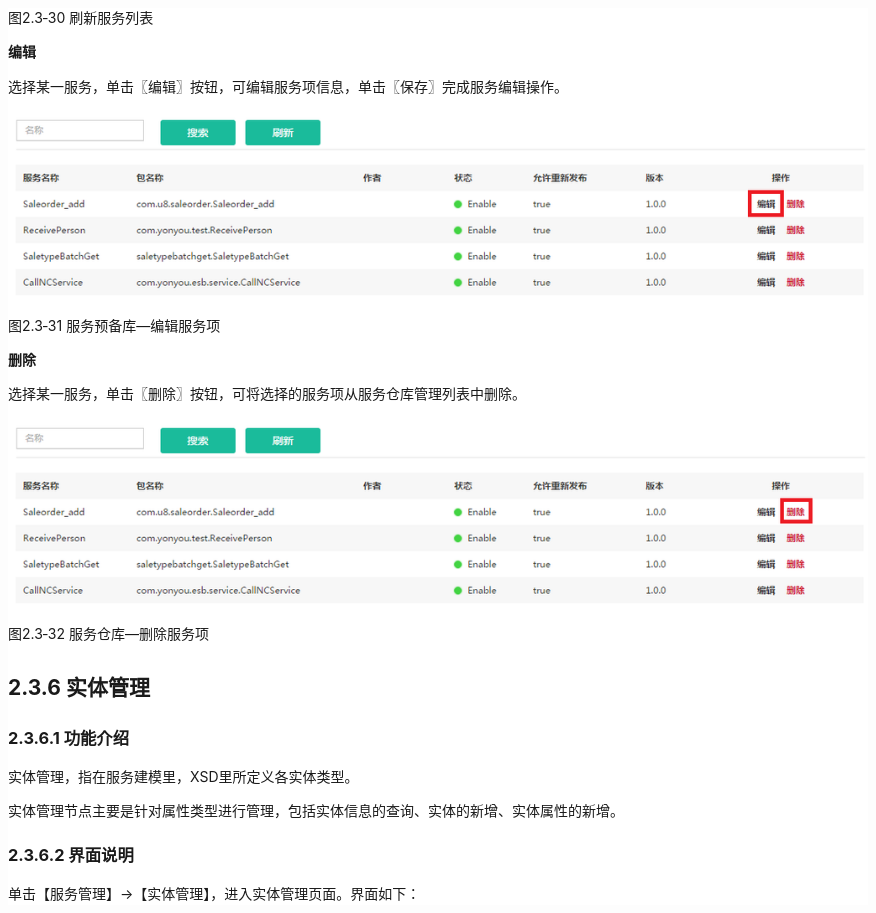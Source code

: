 

图2.3‑30 刷新服务列表

**编辑**

选择某一服务，单击〖编辑〗按钮，可编辑服务项信息，单击〖保存〗完成服务编辑操作。

![](/articles/cesb/2-/images/image103.png)


图2.3‑31 服务预备库—编辑服务项

**删除**

选择某一服务，单击〖删除〗按钮，可将选择的服务项从服务仓库管理列表中删除。

![](/articles/cesb/2-/images/image104.png)



图2.3‑32 服务仓库—删除服务项



## 2.3.6 实体管理

### 2.3.6.1 功能介绍

实体管理，指在服务建模里，XSD里所定义各实体类型。

实体管理节点主要是针对属性类型进行管理，包括实体信息的查询、实体的新增、实体属性的新增。

### 2.3.6.2 界面说明

单击【服务管理】→【实体管理】，进入实体管理页面。界面如下：
